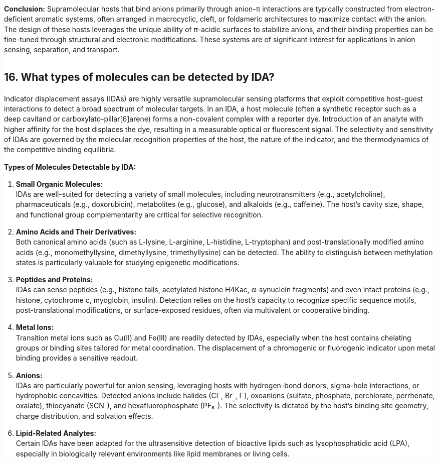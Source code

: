 **Conclusion:**
Supramolecular hosts that bind anions primarily through anion-π interactions are typically constructed from electron-deficient aromatic systems, often arranged in macrocyclic, cleft, or foldameric architectures to maximize contact with the anion. The design of these hosts leverages the unique ability of π-acidic surfaces to stabilize anions, and their binding properties can be fine-tuned through structural and electronic modifications. These systems are of significant interest for applications in anion sensing, separation, and transport.

## 16. What types of molecules can be detected by IDA?

Indicator displacement assays (IDAs) are highly versatile supramolecular sensing platforms that exploit competitive host–guest interactions to detect a broad spectrum of molecular targets. In an IDA, a host molecule (often a synthetic receptor such as a deep cavitand or carboxylato-pillar[6]arene) forms a non-covalent complex with a reporter dye. Introduction of an analyte with higher affinity for the host displaces the dye, resulting in a measurable optical or fluorescent signal. The selectivity and sensitivity of IDAs are governed by the molecular recognition properties of the host, the nature of the indicator, and the thermodynamics of the competitive binding equilibria.

**Types of Molecules Detectable by IDA:**

1. **Small Organic Molecules:**  
   IDAs are well-suited for detecting a variety of small molecules, including neurotransmitters (e.g., acetylcholine), pharmaceuticals (e.g., doxorubicin), metabolites (e.g., glucose), and alkaloids (e.g., caffeine). The host’s cavity size, shape, and functional group complementarity are critical for selective recognition.

2. **Amino Acids and Their Derivatives:**  
   Both canonical amino acids (such as L-lysine, L-arginine, L-histidine, L-tryptophan) and post-translationally modified amino acids (e.g., monomethyllysine, dimethyllysine, trimethyllysine) can be detected. The ability to distinguish between methylation states is particularly valuable for studying epigenetic modifications.

3. **Peptides and Proteins:**  
   IDAs can sense peptides (e.g., histone tails, acetylated histone H4Kac, α-synuclein fragments) and even intact proteins (e.g., histone, cytochrome c, myoglobin, insulin). Detection relies on the host’s capacity to recognize specific sequence motifs, post-translational modifications, or surface-exposed residues, often via multivalent or cooperative binding.

4. **Metal Ions:**  
   Transition metal ions such as Cu(II) and Fe(III) are readily detected by IDAs, especially when the host contains chelating groups or binding sites tailored for metal coordination. The displacement of a chromogenic or fluorogenic indicator upon metal binding provides a sensitive readout.

5. **Anions:**  
   IDAs are particularly powerful for anion sensing, leveraging hosts with hydrogen-bond donors, sigma-hole interactions, or hydrophobic concavities. Detected anions include halides (Cl⁻, Br⁻, I⁻), oxoanions (sulfate, phosphate, perchlorate, perrhenate, oxalate), thiocyanate (SCN⁻), and hexafluorophosphate (PF₆⁻). The selectivity is dictated by the host’s binding site geometry, charge distribution, and solvation effects.

6. **Lipid-Related Analytes:**  
   Certain IDAs have been adapted for the ultrasensitive detection of bioactive lipids such as lysophosphatidic acid (LPA), especially in biologically relevant environments like lipid membranes or living cells.
